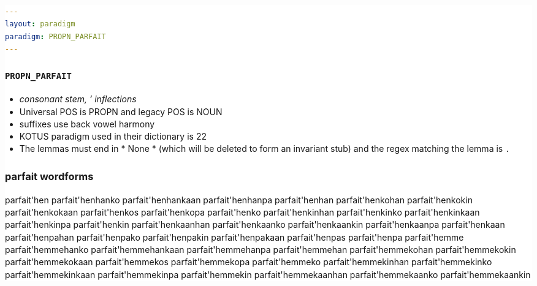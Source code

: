 ```yaml
---
layout: paradigm
paradigm: PROPN_PARFAIT
---
```

### ` PROPN_PARFAIT `

* _consonant stem, ’ inflections_
* Universal POS is PROPN and legacy POS is NOUN
* suffixes use back vowel harmony
* KOTUS paradigm used in their dictionary is 22
* The lemmas must end in * None * (which will be deleted to form an invariant stub) and the regex matching the lemma is ` . `

### parfait wordforms

parfait'hen
parfait'henhanko
parfait'henhankaan
parfait'henhanpa
parfait'henhan
parfait'henkohan
parfait'henkokin
parfait'henkokaan
parfait'henkos
parfait'henkopa
parfait'henko
parfait'henkinhan
parfait'henkinko
parfait'henkinkaan
parfait'henkinpa
parfait'henkin
parfait'henkaanhan
parfait'henkaanko
parfait'henkaankin
parfait'henkaanpa
parfait'henkaan
parfait'henpahan
parfait'henpako
parfait'henpakin
parfait'henpakaan
parfait'henpas
parfait'henpa
parfait'hemme
parfait'hemmehanko
parfait'hemmehankaan
parfait'hemmehanpa
parfait'hemmehan
parfait'hemmekohan
parfait'hemmekokin
parfait'hemmekokaan
parfait'hemmekos
parfait'hemmekopa
parfait'hemmeko
parfait'hemmekinhan
parfait'hemmekinko
parfait'hemmekinkaan
parfait'hemmekinpa
parfait'hemmekin
parfait'hemmekaanhan
parfait'hemmekaanko
parfait'hemmekaankin